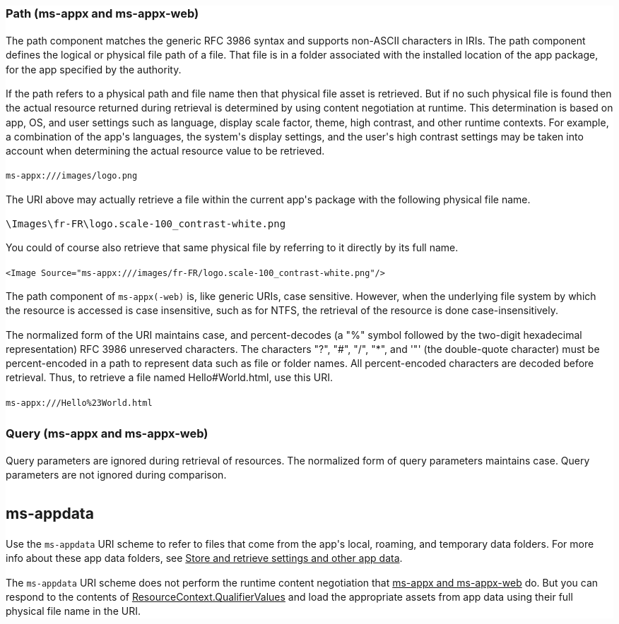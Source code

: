 ### Path (ms-appx and ms-appx-web)

The path component matches the generic RFC 3986 syntax and supports non-ASCII characters in IRIs. The path component defines the logical or physical file path of a file. That file is in a folder associated with the installed location of the app package, for the app specified by the authority.

If the path refers to a physical path and file name then that physical file asset is retrieved. But if no such physical file is found then the actual resource returned during retrieval is determined by using content negotiation at runtime. This determination is based on app, OS, and user settings such as language, display scale factor, theme, high contrast, and other runtime contexts. For example, a combination of the app's languages, the system's display settings, and the user's high contrast settings may be taken into account when determining the actual resource value to be retrieved.

```xml
ms-appx:///images/logo.png
```

The URI above may actually retrieve a file within the current app's package with the following physical file name.

<pre>
\Images\fr-FR\logo.scale-100_contrast-white.png
</pre>

You could of course also retrieve that same physical file by referring to it directly by its full name.

```xaml
<Image Source="ms-appx:///images/fr-FR/logo.scale-100_contrast-white.png"/>
```

The path component of `ms-appx(-web)` is, like generic URIs, case sensitive. However, when the underlying file system by which the resource is accessed is case insensitive, such as for NTFS, the retrieval of the resource is done case-insensitively.

The normalized form of the URI maintains case, and percent-decodes (a "%" symbol followed by the two-digit hexadecimal representation) RFC 3986 unreserved characters. The characters "?", "#", "/", "*", and '"' (the double-quote character) must be percent-encoded in a path to represent data such as file or folder names. All percent-encoded characters are decoded before retrieval. Thus, to retrieve a file named Hello#World.html, use this URI.

```xml
ms-appx:///Hello%23World.html
```

### Query (ms-appx and ms-appx-web)

Query parameters are ignored during retrieval of resources. The normalized form of query parameters maintains case. Query parameters are not ignored during comparison.

## ms-appdata

Use the `ms-appdata` URI scheme to refer to files that come from the app's local, roaming, and temporary data folders. For more info about these app data folders, see [Store and retrieve settings and other app data](/windows/apps/design/app-settings/store-and-retrieve-app-data).

The `ms-appdata` URI scheme does not perform the runtime content negotiation that [ms-appx and ms-appx-web](#ms-appx-and-ms-appx-web) do. But you can respond to the contents of [ResourceContext.QualifierValues](/uwp/api/windows.applicationmodel.resources.core.resourcecontext.QualifierValues) and load the appropriate assets from app data using their full physical file name in the URI.
